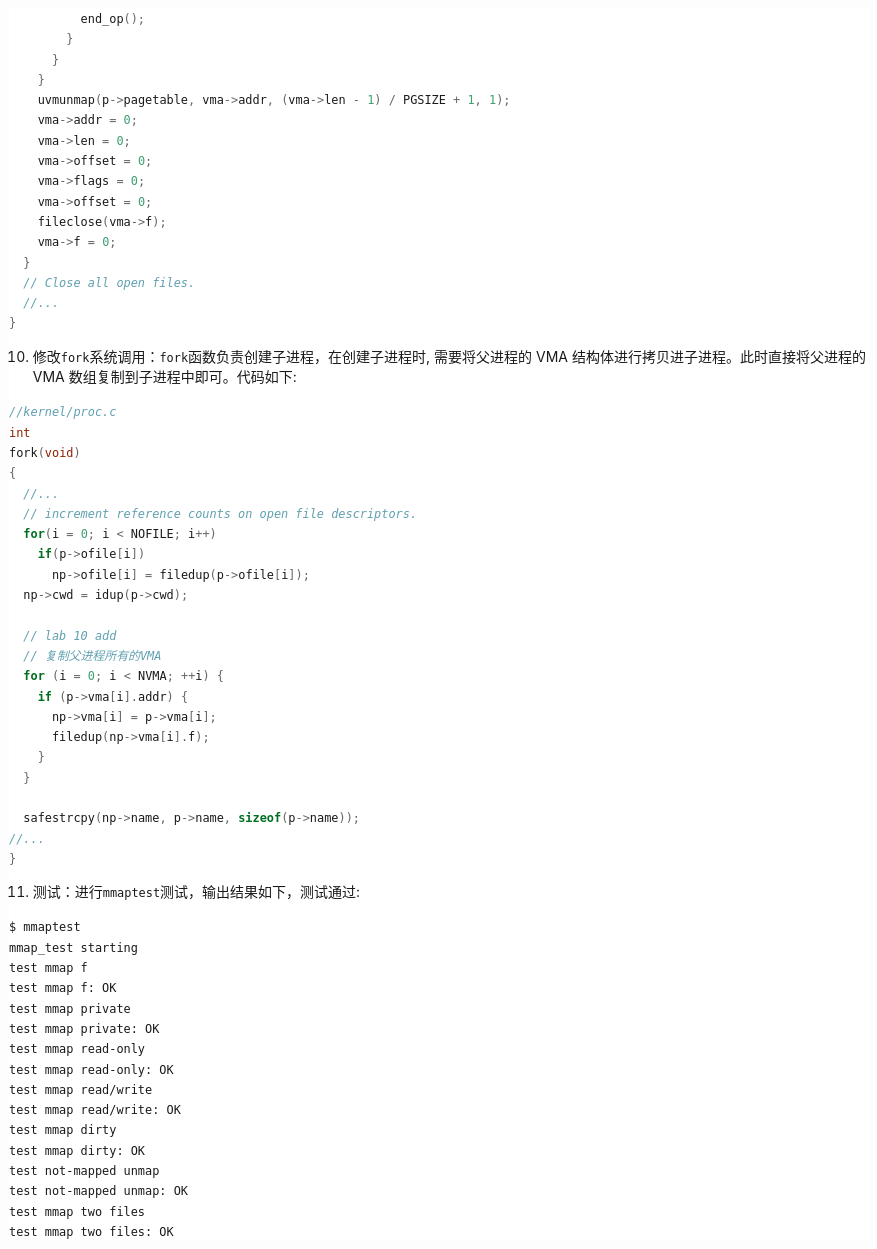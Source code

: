 ```c
          end_op();
        }
      }
    }
    uvmunmap(p->pagetable, vma->addr, (vma->len - 1) / PGSIZE + 1, 1);
    vma->addr = 0;
    vma->len = 0;
    vma->offset = 0;
    vma->flags = 0;
    vma->offset = 0;
    fileclose(vma->f);
    vma->f = 0;
  }
  // Close all open files.
  //...
}
```

10. 修改`fork`系统调用：`fork`函数负责创建子进程，在创建子进程时, 需要将父进程的 VMA 结构体进行拷贝进子进程。此时直接将父进程的 VMA 数组复制到子进程中即可。代码如下:

```c
//kernel/proc.c
int
fork(void)
{
  //...
  // increment reference counts on open file descriptors.
  for(i = 0; i < NOFILE; i++)
    if(p->ofile[i])
      np->ofile[i] = filedup(p->ofile[i]);
  np->cwd = idup(p->cwd);

  // lab 10 add
  // 复制父进程所有的VMA
  for (i = 0; i < NVMA; ++i) {
    if (p->vma[i].addr) {
      np->vma[i] = p->vma[i];
      filedup(np->vma[i].f);
    }
  }

  safestrcpy(np->name, p->name, sizeof(p->name));
//...
}
```

11. 测试：进行`mmaptest`测试，输出结果如下，测试通过:

```shell
$ mmaptest
mmap_test starting
test mmap f
test mmap f: OK
test mmap private
test mmap private: OK
test mmap read-only
test mmap read-only: OK
test mmap read/write
test mmap read/write: OK
test mmap dirty
test mmap dirty: OK
test not-mapped unmap
test not-mapped unmap: OK
test mmap two files
test mmap two files: OK
```